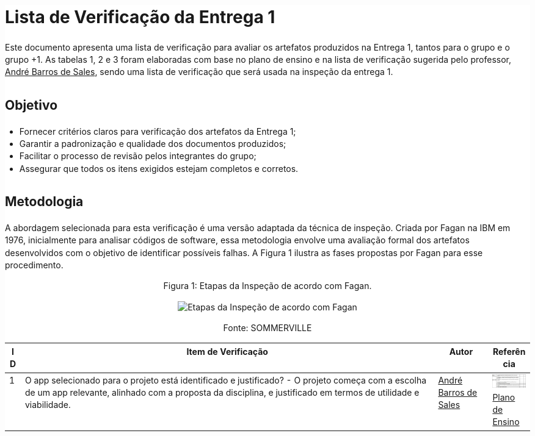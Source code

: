 # Lista de Verificação da Entrega 1

Este documento apresenta uma lista de verificação para avaliar os artefatos produzidos na Entrega 1, tantos para o grupo e o grupo +1. As tabelas 1, 2 e 3 foram elaboradas com base no plano de ensino e na lista de verificação sugerida pelo professor, [André Barros de Sales](https://sigaa.unb.br/sigaa/public/docente/portal.jsf?siape=1314342), sendo uma lista de verificação que será usada na inspeção da entrega 1.

## Objetivo
- Fornecer critérios claros para verificação dos artefatos da Entrega 1;
- Garantir a padronização e qualidade dos documentos produzidos;
- Facilitar o processo de revisão pelos integrantes do grupo;
- Assegurar que todos os itens exigidos estejam completos e corretos.

## Metodologia
A abordagem selecionada para esta verificação é uma versão adaptada da técnica de inspeção. Criada por Fagan na IBM em 1976, inicialmente para analisar códigos de software, essa metodologia envolve uma avaliação formal dos artefatos desenvolvidos com o objetivo de identificar possíveis falhas. A Figura 1 ilustra as fases propostas por Fagan para esse procedimento.

<p align="center">Figura 1: Etapas da Inspeção de acordo com Fagan. </p>
<p align="center">
  <img src="..\..\..\assets\nfr\inspecao-fagan.png" alt="Etapas da Inspeção de acordo com Fagan" width="600">
</p>
<p  align="center">Fonte:<a  > SOMMERVILLE</a></p>



| ID | Item de Verificação | Autor | Referência |
|----|--------------------|-------|------------|
| 1 | O app selecionado para o projeto está identificado e justificado? - O projeto começa com a escolha de um app relevante, alinhado com a proposta da disciplina, e justificado em termos de utilidade e viabilidade.   | [André Barros de Sales](https://sigaa.unb.br/sigaa/public/docente/portal.jsf?siape=1314342) | <div><img src="..\..\assets\lventrega2\lista_parte1_planoDeEnsino.png" alt="Referência do item" width="100px"><br><div><a href="https://aprender3.unb.br/pluginfile.php/3095981/mod_resource/content/57/FGA0303-T03.pdf">Plano de Ensino</a></div> |